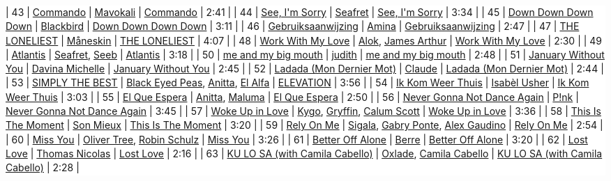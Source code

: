 | 43 | [Commando](https://open.spotify.com/track/1k4VnMH8KMeaz653dOsRFv) | [Mavokali](https://open.spotify.com/artist/5EIk6BWcEKUeHgmM0vD0cX) | [Commando](https://open.spotify.com/album/31sUe2fAR76RTCiz9emu0J) | 2:41 |
| 44 | [See, I'm Sorry](https://open.spotify.com/track/5lnlFi4cQ2klADNUAXYXdl) | [Seafret](https://open.spotify.com/artist/4Ly0KABsxlx4fNj63zJTrF) | [See, I'm Sorry](https://open.spotify.com/album/5Q6mUe7IdvCTOXzRQ1uPM9) | 3:34 |
| 45 | [Down Down Down Down](https://open.spotify.com/track/2N0P1fCYL7tnxq4RiPAz2l) | [Blackbird](https://open.spotify.com/artist/5SU9mZVaI9pRXgXmIhG1fL) | [Down Down Down Down](https://open.spotify.com/album/4dggVrjDYcUArNkVpqdHKU) | 3:11 |
| 46 | [Gebruiksaanwijzing](https://open.spotify.com/track/618yYVf9TdfLpcj6tdePaP) | [Amina](https://open.spotify.com/artist/3xCILTJGZGNKQt4vaYUAAc) | [Gebruiksaanwijzing](https://open.spotify.com/album/1DEK18Z3t4U358XPdRysMP) | 2:47 |
| 47 | [THE LONELIEST](https://open.spotify.com/track/1Ame8XTX6QHY0l0ahqUhgv) | [Måneskin](https://open.spotify.com/artist/0lAWpj5szCSwM4rUMHYmrr) | [THE LONELIEST](https://open.spotify.com/album/1DFNeS38zvoPkx9wwMEwbc) | 4:07 |
| 48 | [Work With My Love](https://open.spotify.com/track/6PX5CRJFn24G3cypjNO6yw) | [Alok](https://open.spotify.com/artist/0NGAZxHanS9e0iNHpR8f2W), [James Arthur](https://open.spotify.com/artist/4IWBUUAFIplrNtaOHcJPRM) | [Work With My Love](https://open.spotify.com/album/4RYjQmimUQhS5R1wgPUUcJ) | 2:30 |
| 49 | [Atlantis](https://open.spotify.com/track/3dqIIPHyhVVbN1mnShVAhT) | [Seafret](https://open.spotify.com/artist/4Ly0KABsxlx4fNj63zJTrF), [Seeb](https://open.spotify.com/artist/5iNrZmtVMtYev5M9yoWpEq) | [Atlantis](https://open.spotify.com/album/6I0cW7R6h13OxfoDCnvW35) | 3:18 |
| 50 | [me and my big mouth](https://open.spotify.com/track/6bAMtverQa0Aryho6wGmkV) | [judith](https://open.spotify.com/artist/6N3rD8rvf1LIOtQqTCXnVA) | [me and my big mouth](https://open.spotify.com/album/3GSXrqL19GsJQciZUcuy41) | 2:48 |
| 51 | [January Without You](https://open.spotify.com/track/2b0kNbiOF2GPV9xb1GJHrD) | [Davina Michelle](https://open.spotify.com/artist/6OG9fZ1LKXyL0hShRmmnq1) | [January Without You](https://open.spotify.com/album/37mdjd7vCu8pnBBB9lnMsQ) | 2:45 |
| 52 | [Ladada \(Mon Dernier Mot\)](https://open.spotify.com/track/0LVjBdjZvJykxed42ExTLf) | [Claude](https://open.spotify.com/artist/205nyHBi0lspcUT37YqWom) | [Ladada \(Mon Dernier Mot\)](https://open.spotify.com/album/0MNpgjf367wpgf742ZkHGr) | 2:44 |
| 53 | [SIMPLY THE BEST](https://open.spotify.com/track/31rWRFlQyMpmF6hfN4vUFj) | [Black Eyed Peas](https://open.spotify.com/artist/1yxSLGMDHlW21z4YXirZDS), [Anitta](https://open.spotify.com/artist/7FNnA9vBm6EKceENgCGRMb), [El Alfa](https://open.spotify.com/artist/2oQX8QiMXOyuqbcZEFsZfm) | [ELEVATION](https://open.spotify.com/album/1mXYeysTByG8rC6YCFNwpn) | 3:56 |
| 54 | [Ik Kom Weer Thuis](https://open.spotify.com/track/5VzimlAe6d9QJgCYgWky8v) | [Isabèl Usher](https://open.spotify.com/artist/66Q9dkZ7EXdwU2h6tEkUdC) | [Ik Kom Weer Thuis](https://open.spotify.com/album/4oFvk66h8AGIxNyh0sFkhk) | 3:03 |
| 55 | [El Que Espera](https://open.spotify.com/track/2oNSHvGBGZIrZouRAA1eaX) | [Anitta](https://open.spotify.com/artist/7FNnA9vBm6EKceENgCGRMb), [Maluma](https://open.spotify.com/artist/1r4hJ1h58CWwUQe3MxPuau) | [El Que Espera](https://open.spotify.com/album/1iouSXg5RihFIXRvZFJyTa) | 2:50 |
| 56 | [Never Gonna Not Dance Again](https://open.spotify.com/track/6sZo5nJIsFWXefRCCexpx0) | [P!nk](https://open.spotify.com/artist/1KCSPY1glIKqW2TotWuXOR) | [Never Gonna Not Dance Again](https://open.spotify.com/album/6MCHSjoEVriUjWE6LERAaR) | 3:45 |
| 57 | [Woke Up in Love](https://open.spotify.com/track/21H0pUV2uPIPcFnFhgTBjo) | [Kygo](https://open.spotify.com/artist/23fqKkggKUBHNkbKtXEls4), [Gryffin](https://open.spotify.com/artist/2ZRQcIgzPCVaT9XKhXZIzh), [Calum Scott](https://open.spotify.com/artist/6ydoSd3N2mwgwBHtF6K7eX) | [Woke Up in Love](https://open.spotify.com/album/06q3cqjSYhkePDu6RW6Uoy) | 3:36 |
| 58 | [This Is The Moment](https://open.spotify.com/track/6XKqVWF9BPvY2mscmS7R5u) | [Son Mieux](https://open.spotify.com/artist/1BCBAzjX8J0qpvNTPRDCLc) | [This Is The Moment](https://open.spotify.com/album/7Hr7LXwraM9Hd6FuQ36LHe) | 3:20 |
| 59 | [Rely On Me](https://open.spotify.com/track/0x381izXRwXLdOTe1diiPS) | [Sigala](https://open.spotify.com/artist/1IueXOQyABrMOprrzwQJWN), [Gabry Ponte](https://open.spotify.com/artist/5ENS85nZShljwNgg4wFD7D), [Alex Gaudino](https://open.spotify.com/artist/7vb7VLDqpLTlAy1ctTMR5d) | [Rely On Me](https://open.spotify.com/album/6m4i0iINwOq7w4jMwFerV2) | 2:54 |
| 60 | [Miss You](https://open.spotify.com/track/73vIOb4Q7YN6HeJTbscRx5) | [Oliver Tree](https://open.spotify.com/artist/6TLwD7HPWuiOzvXEa3oCNe), [Robin Schulz](https://open.spotify.com/artist/3t5xRXzsuZmMDkQzgOX35S) | [Miss You](https://open.spotify.com/album/32G4vFNwLJQjpzkOoGEUUo) | 3:26 |
| 61 | [Better Off Alone](https://open.spotify.com/track/2jwsv7yOKwI4nd0UmrAnVq) | [Berre](https://open.spotify.com/artist/1hqxH66i1ZwEBAkzORVRPW) | [Better Off Alone](https://open.spotify.com/album/4ItBkJk85xH97hBZdlycIh) | 3:20 |
| 62 | [Lost Love](https://open.spotify.com/track/10uL8zMFDZVfB9voq9PQPB) | [Thomas Nicolas](https://open.spotify.com/artist/7pXdNMrXe30tL64f3N5rN8) | [Lost Love](https://open.spotify.com/album/3NOpRc2HifqbW3bXWMTWNy) | 2:16 |
| 63 | [KU LO SA \(with Camila Cabello\)](https://open.spotify.com/track/0HihDC6qQ8MChAhjfW3gMU) | [Oxlade](https://open.spotify.com/artist/3WTrdbZU99dgTtt3ZkyamT), [Camila Cabello](https://open.spotify.com/artist/4nDoRrQiYLoBzwC5BhVJzF) | [KU LO SA \(with Camila Cabello\)](https://open.spotify.com/album/0Pkjt4TMwpQJRrskYaZIny) | 2:28 |